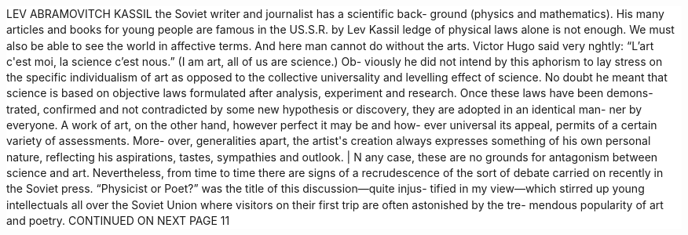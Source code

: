 LEV ABRAMOVITCH KASSIL the Soviet 
writer and journalist has a scientific back- 
ground (physics and mathematics). His 
many articles and books for young people 
are famous in the US.S.R. 
by Lev Kassil 
ledge of physical laws alone is not 
enough. We must also be able to 
see the world in affective terms. 
And here man cannot do without the 
arts. Victor Hugo said very nghtly: 
“L’art c'est moi, la science c’est nous.” 
(I am art, all of us are science.) Ob- 
viously he did not intend by this 
aphorism to lay stress on the specific 
individualism of art as opposed to the 
collective universality and levelling 
effect of science. 
No doubt he meant that science is 
based on objective laws formulated 
after analysis, experiment and research. 
Once these laws have been demons- 
trated, confirmed and not contradicted 
by some new hypothesis or discovery, 
they are adopted in an identical man- 
ner by everyone. 
A work of art, on the other hand, 
however perfect it may be and how- 
ever universal its appeal, permits of a 
certain variety of assessments. More- 
over, generalities apart, the artist's 
creation always expresses something 
of his own personal nature, reflecting 
his aspirations, tastes, sympathies and 
outlook. 
| N any case, these are no 
grounds for antagonism between 
science and art. Nevertheless, from 
time to time there are signs of a 
recrudescence of the sort of debate 
carried on recently in the Soviet 
press. “Physicist or Poet?” was the 
title of this discussion—quite injus- 
tified in my view—which stirred up 
young intellectuals all over the Soviet 
Union where visitors on their first 
trip are often astonished by the tre- 
mendous popularity of art and poetry. 
CONTINUED ON NEXT PAGE 
11
